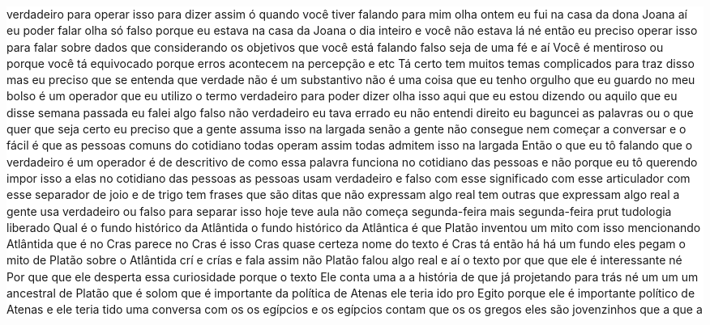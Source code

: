 verdadeiro para operar isso para dizer
assim ó quando você tiver falando para
mim olha ontem eu fui na casa da dona
Joana aí eu poder falar olha só falso
porque eu estava na casa da Joana o dia
inteiro e você não estava lá né então eu
preciso operar isso para falar sobre
dados que considerando os objetivos que
você está falando falso seja de uma fé e
aí Você é mentiroso ou porque você tá
equivocado porque erros acontecem na
percepção e etc Tá certo tem muitos
temas complicados para traz disso mas eu
preciso que se entenda que verdade não é
um substantivo não é uma coisa que eu
tenho orgulho que eu guardo no meu bolso
é um operador que eu utilizo o termo
verdadeiro para poder dizer olha isso
aqui que eu estou dizendo ou aquilo que
eu disse semana passada eu falei algo
falso não verdadeiro eu tava errado eu
não entendi direito eu baguncei as
palavras ou o que quer que seja certo eu
preciso que a gente assuma isso na
largada senão a gente não consegue nem
começar a conversar e o fácil é que as
pessoas comuns do cotidiano todas operam
assim todas admitem isso na largada
Então o que eu tô falando que o
verdadeiro é um operador é de descritivo
de como essa palavra funciona no
cotidiano das pessoas e não porque eu tô
querendo impor isso a elas no cotidiano
das pessoas as pessoas usam verdadeiro e
falso com esse significado com esse
articulador com esse separador de joio e
de trigo tem frases que são ditas que
não expressam algo real tem outras que
expressam algo real a gente usa
verdadeiro ou falso para separar
isso hoje teve aula não começa
segunda-feira
mais
segunda-feira prut tudologia
liberado Qual é o fundo histórico da
Atlântida o fundo histórico da Atlântica
é que Platão inventou um mito com isso
mencionando Atlântida que é no Cras
parece no Cras é isso Cras quase certeza
nome do texto é Cras tá então há há um
fundo eles pegam o mito de Platão sobre
o Atlântida crí e crías e fala assim não
Platão falou algo real e aí o texto por
que que ele é interessante né Por que
que ele desperta essa curiosidade porque
o texto Ele conta uma a a história de
que já projetando para trás né um um um
ancestral de Platão que é solom que é
importante da política de Atenas ele
teria ido pro Egito porque ele é
importante político de Atenas e ele
teria tido uma conversa com os os
egípcios e os egípcios contam que os os
gregos eles são jovenzinhos que a que a